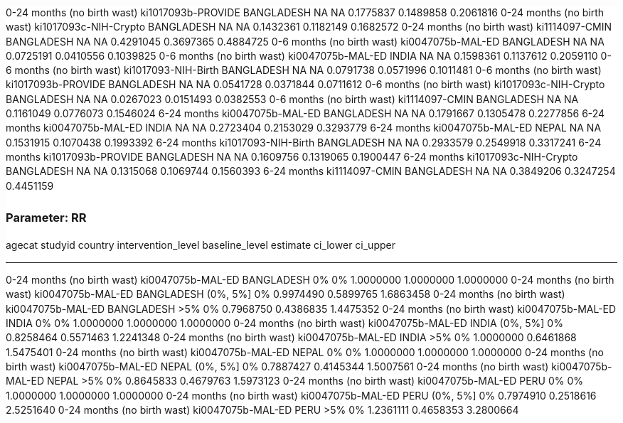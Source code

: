 0-24 months (no birth wast)   ki1017093b-PROVIDE      BANGLADESH   NA                   NA                0.1775837   0.1489858   0.2061816
0-24 months (no birth wast)   ki1017093c-NIH-Crypto   BANGLADESH   NA                   NA                0.1432361   0.1182149   0.1682572
0-24 months (no birth wast)   ki1114097-CMIN          BANGLADESH   NA                   NA                0.4291045   0.3697365   0.4884725
0-6 months (no birth wast)    ki0047075b-MAL-ED       BANGLADESH   NA                   NA                0.0725191   0.0410556   0.1039825
0-6 months (no birth wast)    ki0047075b-MAL-ED       INDIA        NA                   NA                0.1598361   0.1137612   0.2059110
0-6 months (no birth wast)    ki1017093-NIH-Birth     BANGLADESH   NA                   NA                0.0791738   0.0571996   0.1011481
0-6 months (no birth wast)    ki1017093b-PROVIDE      BANGLADESH   NA                   NA                0.0541728   0.0371844   0.0711612
0-6 months (no birth wast)    ki1017093c-NIH-Crypto   BANGLADESH   NA                   NA                0.0267023   0.0151493   0.0382553
0-6 months (no birth wast)    ki1114097-CMIN          BANGLADESH   NA                   NA                0.1161049   0.0776073   0.1546024
6-24 months                   ki0047075b-MAL-ED       BANGLADESH   NA                   NA                0.1791667   0.1305478   0.2277856
6-24 months                   ki0047075b-MAL-ED       INDIA        NA                   NA                0.2723404   0.2153029   0.3293779
6-24 months                   ki0047075b-MAL-ED       NEPAL        NA                   NA                0.1531915   0.1070438   0.1993392
6-24 months                   ki1017093-NIH-Birth     BANGLADESH   NA                   NA                0.2933579   0.2549918   0.3317241
6-24 months                   ki1017093b-PROVIDE      BANGLADESH   NA                   NA                0.1609756   0.1319065   0.1900447
6-24 months                   ki1017093c-NIH-Crypto   BANGLADESH   NA                   NA                0.1315068   0.1069744   0.1560393
6-24 months                   ki1114097-CMIN          BANGLADESH   NA                   NA                0.3849206   0.3247254   0.4451159


### Parameter: RR


agecat                        studyid                 country      intervention_level   baseline_level     estimate    ci_lower    ci_upper
----------------------------  ----------------------  -----------  -------------------  ---------------  ----------  ----------  ----------
0-24 months (no birth wast)   ki0047075b-MAL-ED       BANGLADESH   0%                   0%                1.0000000   1.0000000   1.0000000
0-24 months (no birth wast)   ki0047075b-MAL-ED       BANGLADESH   (0%, 5%]             0%                0.9974490   0.5899765   1.6863458
0-24 months (no birth wast)   ki0047075b-MAL-ED       BANGLADESH   >5%                  0%                0.7968750   0.4386835   1.4475352
0-24 months (no birth wast)   ki0047075b-MAL-ED       INDIA        0%                   0%                1.0000000   1.0000000   1.0000000
0-24 months (no birth wast)   ki0047075b-MAL-ED       INDIA        (0%, 5%]             0%                0.8258464   0.5571463   1.2241348
0-24 months (no birth wast)   ki0047075b-MAL-ED       INDIA        >5%                  0%                1.0000000   0.6461868   1.5475401
0-24 months (no birth wast)   ki0047075b-MAL-ED       NEPAL        0%                   0%                1.0000000   1.0000000   1.0000000
0-24 months (no birth wast)   ki0047075b-MAL-ED       NEPAL        (0%, 5%]             0%                0.7887427   0.4145344   1.5007561
0-24 months (no birth wast)   ki0047075b-MAL-ED       NEPAL        >5%                  0%                0.8645833   0.4679763   1.5973123
0-24 months (no birth wast)   ki0047075b-MAL-ED       PERU         0%                   0%                1.0000000   1.0000000   1.0000000
0-24 months (no birth wast)   ki0047075b-MAL-ED       PERU         (0%, 5%]             0%                0.7974910   0.2518616   2.5251640
0-24 months (no birth wast)   ki0047075b-MAL-ED       PERU         >5%                  0%                1.2361111   0.4658353   3.2800664